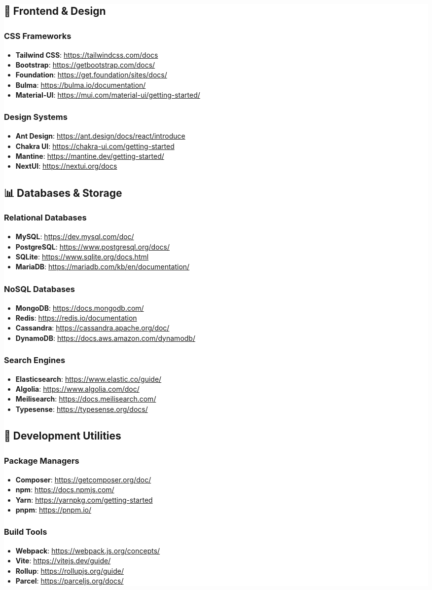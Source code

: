 ## 🎨 Frontend & Design

### CSS Frameworks
- **Tailwind CSS**: https://tailwindcss.com/docs
- **Bootstrap**: https://getbootstrap.com/docs/
- **Foundation**: https://get.foundation/sites/docs/
- **Bulma**: https://bulma.io/documentation/
- **Material-UI**: https://mui.com/material-ui/getting-started/

### Design Systems
- **Ant Design**: https://ant.design/docs/react/introduce
- **Chakra UI**: https://chakra-ui.com/getting-started
- **Mantine**: https://mantine.dev/getting-started/
- **NextUI**: https://nextui.org/docs

## 📊 Databases & Storage

### Relational Databases
- **MySQL**: https://dev.mysql.com/doc/
- **PostgreSQL**: https://www.postgresql.org/docs/
- **SQLite**: https://www.sqlite.org/docs.html
- **MariaDB**: https://mariadb.com/kb/en/documentation/

### NoSQL Databases
- **MongoDB**: https://docs.mongodb.com/
- **Redis**: https://redis.io/documentation
- **Cassandra**: https://cassandra.apache.org/doc/
- **DynamoDB**: https://docs.aws.amazon.com/dynamodb/

### Search Engines
- **Elasticsearch**: https://www.elastic.co/guide/
- **Algolia**: https://www.algolia.com/doc/
- **Meilisearch**: https://docs.meilisearch.com/
- **Typesense**: https://typesense.org/docs/

## 🔧 Development Utilities

### Package Managers
- **Composer**: https://getcomposer.org/doc/
- **npm**: https://docs.npmjs.com/
- **Yarn**: https://yarnpkg.com/getting-started
- **pnpm**: https://pnpm.io/

### Build Tools
- **Webpack**: https://webpack.js.org/concepts/
- **Vite**: https://vitejs.dev/guide/
- **Rollup**: https://rollupjs.org/guide/
- **Parcel**: https://parceljs.org/docs/

